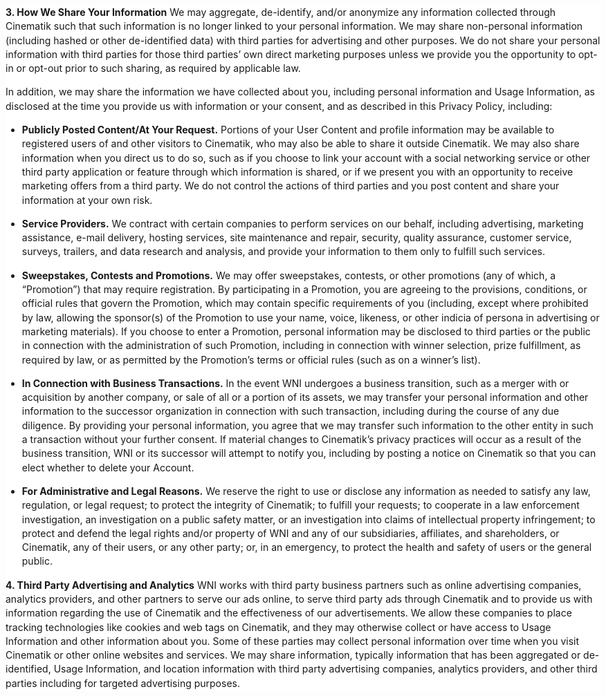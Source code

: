 **3. How We Share Your Information**
We may aggregate, de-identify, and/or anonymize any information collected through Cinematik such that such information is no longer linked to your personal information. We may share non-personal information (including hashed or other de-identified data) with third parties for advertising and other purposes. We do not share your personal information with third parties for those third parties’ own direct marketing purposes unless we provide you the opportunity to opt-in or opt-out prior to such sharing, as required by applicable law.

In addition, we may share the information we have collected about you, including personal information and Usage Information, as disclosed at the time you provide us with information or your consent, and as described in this Privacy Policy, including:

- **Publicly Posted Content/At Your Request.** Portions of your User Content and profile information may be available to registered users of and other visitors to Cinematik, who may also be able to share it outside Cinematik. We may also share information when you direct us to do so, such as if you choose to link your account with a social networking service or other third party application or feature through which information is shared, or if we present you with an opportunity to receive marketing offers from a third party. We do not control the actions of third parties and you post content and share your information at your own risk.

- **Service Providers.** We contract with certain companies to perform services on our behalf, including advertising, marketing assistance, e-mail delivery, hosting services, site maintenance and repair, security, quality assurance, customer service, surveys, trailers, and data research and analysis, and provide your information to them only to fulfill such services.

- **Sweepstakes, Contests and Promotions.** We may offer sweepstakes, contests, or other promotions (any of which, a “Promotion”) that may require registration. By participating in a Promotion, you are agreeing to the provisions, conditions, or official rules that govern the Promotion, which may contain specific requirements of you (including, except where prohibited by law, allowing the sponsor(s) of the Promotion to use your name, voice, likeness, or other indicia of persona in advertising or marketing materials). If you choose to enter a Promotion, personal information may be disclosed to third parties or the public in connection with the administration of such Promotion, including in connection with winner selection, prize fulfillment, as required by law, or as permitted by the Promotion’s terms or official rules (such as on a winner’s list).

- **In Connection with Business Transactions.** In the event WNI undergoes a business transition, such as a merger with or acquisition by another company, or sale of all or a portion of its assets, we may transfer your personal information and other information to the successor organization in connection with such transaction, including during the course of any due diligence. By providing your personal information, you agree that we may transfer such information to the other entity in such a transaction without your further consent. If material changes to Cinematik’s privacy practices will occur as a result of the business transition, WNI or its successor will attempt to notify you, including by posting a notice on Cinematik so that you can elect whether to delete your Account.

- **For Administrative and Legal Reasons.** We reserve the right to use or disclose any information as needed to satisfy any law, regulation, or legal request; to protect the integrity of Cinematik; to fulfill your requests; to cooperate in a law enforcement investigation, an investigation on a public safety matter, or an investigation into claims of intellectual property infringement; to protect and defend the legal rights and/or property of WNI and any of our subsidiaries, affiliates, and shareholders, or Cinematik, any of their users, or any other party; or, in an emergency, to protect the health and safety of users or the general public.

**4. Third Party Advertising and Analytics**
WNI works with third party business partners such as online advertising companies, analytics providers, and other partners to serve our ads online, to serve third party ads through Cinematik and to provide us with information regarding the use of Cinematik and the effectiveness of our advertisements. We allow these companies to place tracking technologies like cookies and web tags on Cinematik, and they may otherwise collect or have access to Usage Information and other information about you. Some of these parties may collect personal information over time when you visit Cinematik or other online websites and services. We may share information, typically information that has been aggregated or de-identified, Usage Information, and location information with third party advertising companies, analytics providers, and other third parties including for targeted advertising purposes.
